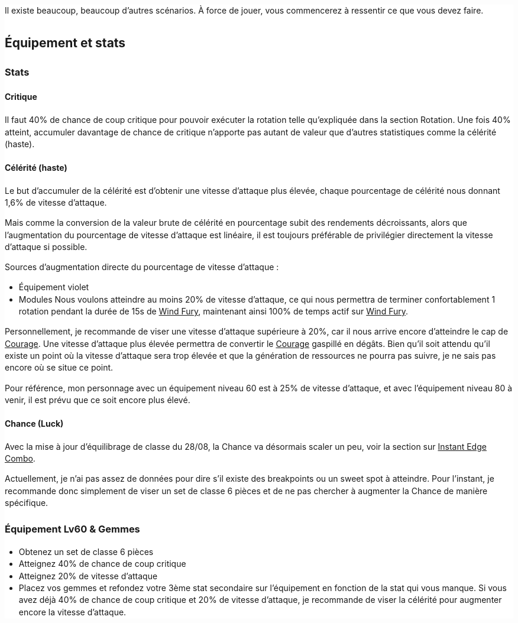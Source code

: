 
Il existe beaucoup, beaucoup d’autres scénarios. À force de jouer, vous commencerez à ressentir ce que vous devez faire.

## Équipement et stats

### Stats

#### Critique

Il faut 40% de chance de coup critique pour pouvoir exécuter la rotation telle qu’expliquée dans la section Rotation. Une fois 40% atteint, accumuler davantage de chance de critique n’apporte pas autant de valeur que d’autres statistiques comme la célérité (haste).

#### Célérité (haste)

Le but d’accumuler de la célérité est d’obtenir une vitesse d’attaque plus élevée, chaque pourcentage de célérité nous donnant 1,6% de vitesse d’attaque.

Mais comme la conversion de la valeur brute de célérité en pourcentage subit des rendements décroissants, alors que l’augmentation du pourcentage de vitesse d’attaque est linéaire, il est toujours préférable de privilégier directement la vitesse d’attaque si possible.

Sources d’augmentation directe du pourcentage de vitesse d’attaque :
- Équipement violet
- Modules
Nous voulons atteindre au moins 20% de vitesse d’attaque, ce qui nous permettra de terminer confortablement 1 rotation pendant la durée de 15s de [Wind Fury](#wind-fury), maintenant ainsi 100% de temps actif sur [Wind Fury](#wind-fury).

Personnellement, je recommande de viser une vitesse d’attaque supérieure à 20%, car il nous arrive encore d’atteindre le cap de [Courage](#courage). Une vitesse d’attaque plus élevée permettra de convertir le [Courage](#courage) gaspillé en dégâts. Bien qu’il soit attendu qu’il existe un point où la vitesse d’attaque sera trop élevée et que la génération de ressources ne pourra pas suivre, je ne sais pas encore où se situe ce point.

Pour référence, mon personnage avec un équipement niveau 60 est à 25% de vitesse d’attaque, et avec l’équipement niveau 80 à venir, il est prévu que ce soit encore plus élevé.

#### Chance (Luck)

Avec la mise à jour d’équilibrage de classe du 28/08, la Chance va désormais scaler un peu, voir la section sur [Instant Edge Combo](#instant-edge-combo).

Actuellement, je n’ai pas assez de données pour dire s’il existe des breakpoints ou un sweet spot à atteindre. Pour l’instant, je recommande donc simplement de viser un set de classe 6 pièces et de ne pas chercher à augmenter la Chance de manière spécifique.

### Équipement Lv60 & Gemmes

- Obtenez un set de classe 6 pièces
- Atteignez 40% de chance de coup critique
- Atteignez 20% de vitesse d’attaque
- Placez vos gemmes et refondez votre 3ème stat secondaire sur l’équipement en fonction de la stat qui vous manque. Si vous avez déjà 40% de chance de coup critique et 20% de vitesse d’attaque, je recommande de viser la célérité pour augmenter encore la vitesse d’attaque.
